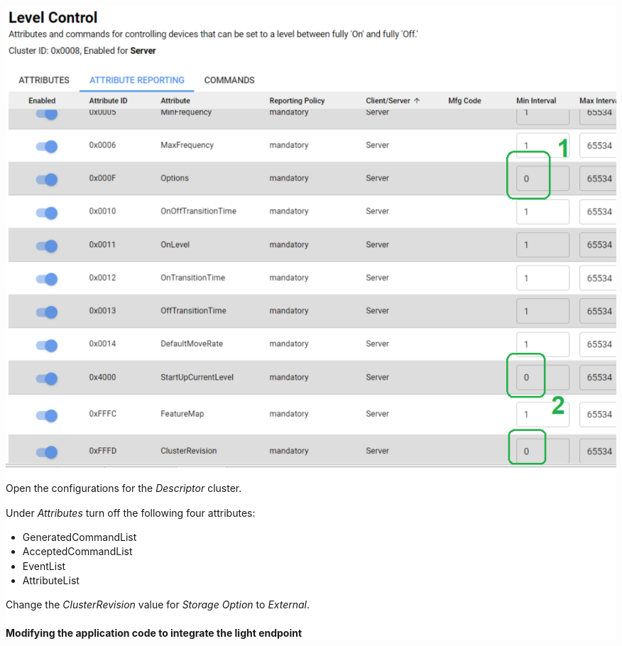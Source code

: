 ![](readme.md_assets/images/ww2023_mat-204_section_3_step_17.png)

Open the configurations for the _Descriptor_ cluster.

Under _Attributes_ turn off the following four attributes:
- GeneratedCommandList
- AcceptedCommandList
- EventList
- AttributeList

Change the _ClusterRevision_ value for _Storage Option_ to _External_.

#### Modifying the application code to integrate the light endpoint
